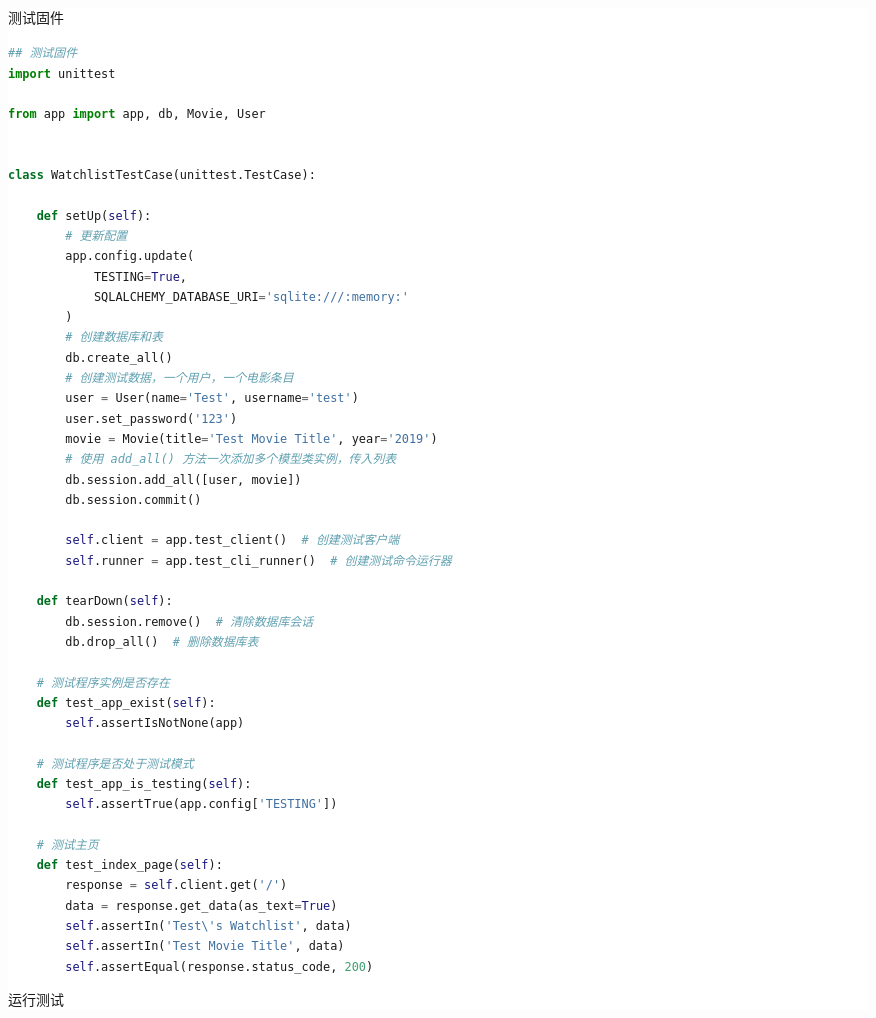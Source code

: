 测试固件

```python
## 测试固件
import unittest

from app import app, db, Movie, User


class WatchlistTestCase(unittest.TestCase):

    def setUp(self):
        # 更新配置
        app.config.update(
            TESTING=True,
            SQLALCHEMY_DATABASE_URI='sqlite:///:memory:'
        )
        # 创建数据库和表
        db.create_all()
        # 创建测试数据，一个用户，一个电影条目
        user = User(name='Test', username='test')
        user.set_password('123')
        movie = Movie(title='Test Movie Title', year='2019')
        # 使用 add_all() 方法一次添加多个模型类实例，传入列表
        db.session.add_all([user, movie])
        db.session.commit()

        self.client = app.test_client()  # 创建测试客户端
        self.runner = app.test_cli_runner()  # 创建测试命令运行器

    def tearDown(self):
        db.session.remove()  # 清除数据库会话
        db.drop_all()  # 删除数据库表

    # 测试程序实例是否存在
    def test_app_exist(self):
        self.assertIsNotNone(app)

    # 测试程序是否处于测试模式
    def test_app_is_testing(self):
        self.assertTrue(app.config['TESTING'])
        
    # 测试主页
    def test_index_page(self):
        response = self.client.get('/')
        data = response.get_data(as_text=True)
        self.assertIn('Test\'s Watchlist', data)
        self.assertIn('Test Movie Title', data)
        self.assertEqual(response.status_code, 200)
```

运行测试
